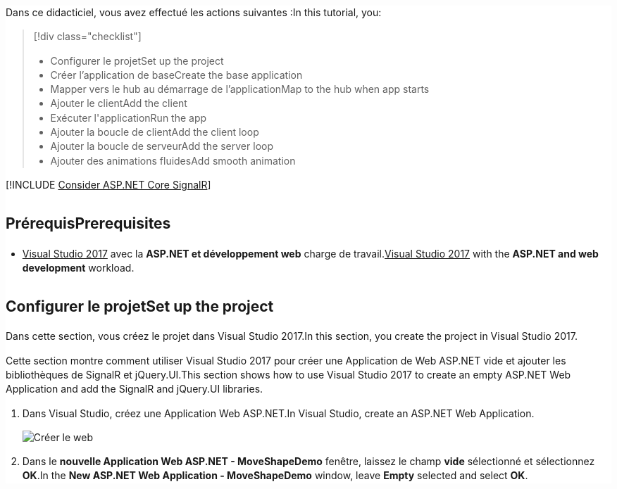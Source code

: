 <span data-ttu-id="25d74-110">Dans ce didacticiel, vous avez effectué les actions suivantes :</span><span class="sxs-lookup"><span data-stu-id="25d74-110">In this tutorial, you:</span></span>

> [!div class="checklist"]
> * <span data-ttu-id="25d74-111">Configurer le projet</span><span class="sxs-lookup"><span data-stu-id="25d74-111">Set up the project</span></span>
> * <span data-ttu-id="25d74-112">Créer l’application de base</span><span class="sxs-lookup"><span data-stu-id="25d74-112">Create the base application</span></span>
> * <span data-ttu-id="25d74-113">Mapper vers le hub au démarrage de l’application</span><span class="sxs-lookup"><span data-stu-id="25d74-113">Map to the hub when app starts</span></span>
> * <span data-ttu-id="25d74-114">Ajouter le client</span><span class="sxs-lookup"><span data-stu-id="25d74-114">Add the client</span></span>
> * <span data-ttu-id="25d74-115">Exécuter l'application</span><span class="sxs-lookup"><span data-stu-id="25d74-115">Run the app</span></span>
> * <span data-ttu-id="25d74-116">Ajouter la boucle de client</span><span class="sxs-lookup"><span data-stu-id="25d74-116">Add the client loop</span></span>
> * <span data-ttu-id="25d74-117">Ajouter la boucle de serveur</span><span class="sxs-lookup"><span data-stu-id="25d74-117">Add the server loop</span></span>
> * <span data-ttu-id="25d74-118">Ajouter des animations fluides</span><span class="sxs-lookup"><span data-stu-id="25d74-118">Add smooth animation</span></span>

[!INCLUDE [Consider ASP.NET Core SignalR](~/includes/signalr/signalr-version-disambiguation.md)]

## <a name="prerequisites"></a><span data-ttu-id="25d74-119">Prérequis</span><span class="sxs-lookup"><span data-stu-id="25d74-119">Prerequisites</span></span>

* <span data-ttu-id="25d74-120">[Visual Studio 2017](https://visualstudio.microsoft.com/downloads/) avec la **ASP.NET et développement web** charge de travail.</span><span class="sxs-lookup"><span data-stu-id="25d74-120">[Visual Studio 2017](https://visualstudio.microsoft.com/downloads/) with the **ASP.NET and web development** workload.</span></span>

## <a name="set-up-the-project"></a><span data-ttu-id="25d74-121">Configurer le projet</span><span class="sxs-lookup"><span data-stu-id="25d74-121">Set up the project</span></span>

<span data-ttu-id="25d74-122">Dans cette section, vous créez le projet dans Visual Studio 2017.</span><span class="sxs-lookup"><span data-stu-id="25d74-122">In this section, you create the project in Visual Studio 2017.</span></span>

<span data-ttu-id="25d74-123">Cette section montre comment utiliser Visual Studio 2017 pour créer une Application de Web ASP.NET vide et ajouter les bibliothèques de SignalR et jQuery.UI.</span><span class="sxs-lookup"><span data-stu-id="25d74-123">This section shows how to use Visual Studio 2017 to create an empty ASP.NET Web Application and add the SignalR and jQuery.UI libraries.</span></span>

1. <span data-ttu-id="25d74-124">Dans Visual Studio, créez une Application Web ASP.NET.</span><span class="sxs-lookup"><span data-stu-id="25d74-124">In Visual Studio, create an ASP.NET Web Application.</span></span>

    ![Créer le web](tutorial-high-frequency-realtime-with-signalr/_static/image1.png)

1. <span data-ttu-id="25d74-126">Dans le **nouvelle Application Web ASP.NET - MoveShapeDemo** fenêtre, laissez le champ **vide** sélectionné et sélectionnez **OK**.</span><span class="sxs-lookup"><span data-stu-id="25d74-126">In the **New ASP.NET Web Application - MoveShapeDemo** window, leave **Empty** selected and select **OK**.</span></span>
